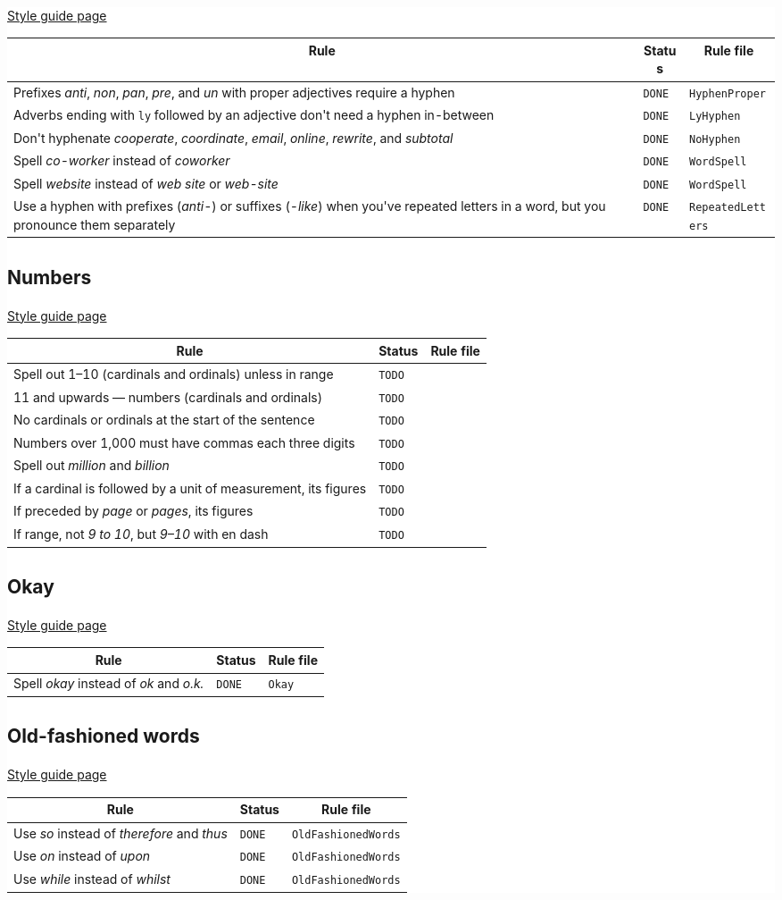 [Style guide page][hyphens]

| Rule | Status | Rule file |
| --- | --- | --- |
| Prefixes _anti_, _non_, _pan_, _pre_, and _un_ with proper adjectives require a hyphen | `DONE` | `HyphenProper` |
| Adverbs ending with `ly` followed by an adjective don't need a hyphen in-between | `DONE` | `LyHyphen` |
| Don't hyphenate _cooperate_, _coordinate_, _email_, _online_, _rewrite_, and _subtotal_ | `DONE` | `NoHyphen` |
| Spell _co-worker_ instead of _coworker_ | `DONE` | `WordSpell` |
| Spell _website_ instead of _web site_ or _web-site_ | `DONE` | `WordSpell` |
| Use a hyphen with prefixes (_anti-_) or suffixes (_-like_) when you've repeated letters in a word, but you pronounce them separately | `DONE` | `RepeatedLetters` |

## Numbers

[Style guide page][numbers]

| Rule | Status | Rule file |
| --- | --- | --- |
| Spell out 1–10 (cardinals and ordinals) unless in range | `TODO` ||
| 11 and upwards — numbers (cardinals and ordinals) | `TODO` ||
| No cardinals or ordinals at the start of the sentence | `TODO` ||
| Numbers over 1,000 must have commas each three digits | `TODO` ||
| Spell out _million_ and _billion_ | `TODO` ||
| If a cardinal is followed by a unit of measurement, its figures | `TODO` ||
| If preceded by _page_ or _pages_, its figures | `TODO` ||
| If range, not _9 to 10_, but _9–10_ with en dash | `TODO` ||

## Okay

[Style guide page][okay]

| Rule | Status | Rule file |
| --- | --- | --- |
| Spell _okay_ instead of _ok_ and _o.k._ | `DONE` | `Okay` |

## Old-fashioned words

[Style guide page][old-fashioned-words]

| Rule | Status | Rule file |
| --- | --- | --- |
| Use _so_ instead of _therefore_ and _thus_ | `DONE` | `OldFashionedWords` |
| Use _on_ instead of _upon_ | `DONE` | `OldFashionedWords` |
| Use _while_ instead of _whilst_ | `DONE` | `OldFashionedWords` |


[abbreviations]: https://www.thewriter.com/tools/style-guide/grammar/abbreviations-acronyms-and-initialisms
[ampersands]: https://www.thewriter.com/tools/style-guide/punctuation/ampersands
[apostrophes]: https://www.thewriter.com/tools/style-guide/punctuation/apostrophes
[brackets]: https://www.thewriter.com/tools/style-guide/punctuation/brackets-parentheses
[british-vs-american]: https://www.thewriter.com/tools/style-guide/our-two-cents/british-vs-american-english
[caps-vs-lower-case]: https://www.thewriter.com/tools/style-guide/grammar/caps-vs-lower-case
[commas]: https://www.thewriter.com/tools/style-guide/punctuation/commas
[currency]: https://www.thewriter.com/tools/style-guide/numbers/currency
[dashes]: https://www.thewriter.com/tools/style-guide/punctuation/dashes
[dates-and-times]: https://www.thewriter.com/tools/style-guide/numbers/dates-and-times
[ellipses]: https://www.thewriter.com/tools/style-guide/punctuation/ellipses
[etc]: https://www.thewriter.com/tools/style-guide/grammar/etc
[exclamation-marks]: https://www.thewriter.com/tools/style-guide/punctuation/exclamation-marks
[hyphens]: https://www.thewriter.com/tools/style-guide/punctuation/hyphens
[numbers]: https://www.thewriter.com/tools/style-guide/numbers/numbers
[okay]: https://www.thewriter.com/tools/style-guide/spelling/okay
[old-fashioned-words]: https://www.thewriter.com/tools/style-guide/our-two-cents/old-fashioned-words
[percent]: https://www.thewriter.com/tools/style-guide/numbers/percent
[phone-numbers]: https://www.thewriter.com/tools/style-guide/numbers/phone-numbers
[plurals]: https://www.thewriter.com/tools/style-guide/grammar/plurals
[readability]: https://www.thewriter.com/tools/style-guide/our-two-cents/readability
[that-who-which]: https://www.thewriter.com/tools/style-guide/grammar/that-who-or-which
[web-and-email-addresses]: https://www.thewriter.com/tools/style-guide/grammar/web-and-email-addresses
[weights-and-measures]: https://www.thewriter.com/tools/style-guide/numbers/weights-and-measures
[words]: https://www.thewriter.com/tools/style-guide/spelling/words-were-never-quite-sure-how-to-spell
[writer]: https://www.thewriter.com/tools/style-guide/titles/what-to-call-the-writer